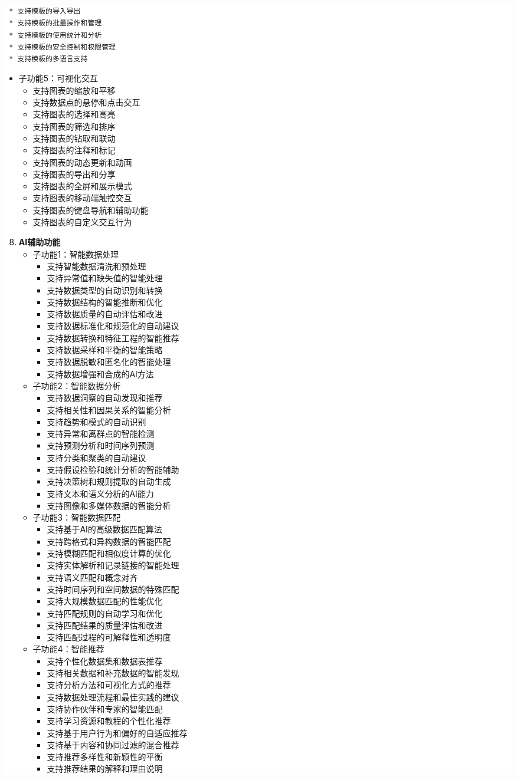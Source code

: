      * 支持模板的导入导出
     * 支持模板的批量操作和管理
     * 支持模板的使用统计和分析
     * 支持模板的安全控制和权限管理
     * 支持模板的多语言支持
   - 子功能5：可视化交互
     * 支持图表的缩放和平移
     * 支持数据点的悬停和点击交互
     * 支持图表的选择和高亮
     * 支持图表的筛选和排序
     * 支持图表的钻取和联动
     * 支持图表的注释和标记
     * 支持图表的动态更新和动画
     * 支持图表的导出和分享
     * 支持图表的全屏和展示模式
     * 支持图表的移动端触控交互
     * 支持图表的键盘导航和辅助功能
     * 支持图表的自定义交互行为

8. **AI辅助功能**
   - 子功能1：智能数据处理
     * 支持智能数据清洗和预处理
     * 支持异常值和缺失值的智能处理
     * 支持数据类型的自动识别和转换
     * 支持数据结构的智能推断和优化
     * 支持数据质量的自动评估和改进
     * 支持数据标准化和规范化的自动建议
     * 支持数据转换和特征工程的智能推荐
     * 支持数据采样和平衡的智能策略
     * 支持数据脱敏和匿名化的智能处理
     * 支持数据增强和合成的AI方法
   - 子功能2：智能数据分析
     * 支持数据洞察的自动发现和推荐
     * 支持相关性和因果关系的智能分析
     * 支持趋势和模式的自动识别
     * 支持异常和离群点的智能检测
     * 支持预测分析和时间序列预测
     * 支持分类和聚类的自动建议
     * 支持假设检验和统计分析的智能辅助
     * 支持决策树和规则提取的自动生成
     * 支持文本和语义分析的AI能力
     * 支持图像和多媒体数据的智能分析
   - 子功能3：智能数据匹配
     * 支持基于AI的高级数据匹配算法
     * 支持跨格式和异构数据的智能匹配
     * 支持模糊匹配和相似度计算的优化
     * 支持实体解析和记录链接的智能处理
     * 支持语义匹配和概念对齐
     * 支持时间序列和空间数据的特殊匹配
     * 支持大规模数据匹配的性能优化
     * 支持匹配规则的自动学习和优化
     * 支持匹配结果的质量评估和改进
     * 支持匹配过程的可解释性和透明度
   - 子功能4：智能推荐
     * 支持个性化数据集和数据表推荐
     * 支持相关数据和补充数据的智能发现
     * 支持分析方法和可视化方式的推荐
     * 支持数据处理流程和最佳实践的建议
     * 支持协作伙伴和专家的智能匹配
     * 支持学习资源和教程的个性化推荐
     * 支持基于用户行为和偏好的自适应推荐
     * 支持基于内容和协同过滤的混合推荐
     * 支持推荐多样性和新颖性的平衡
     * 支持推荐结果的解释和理由说明